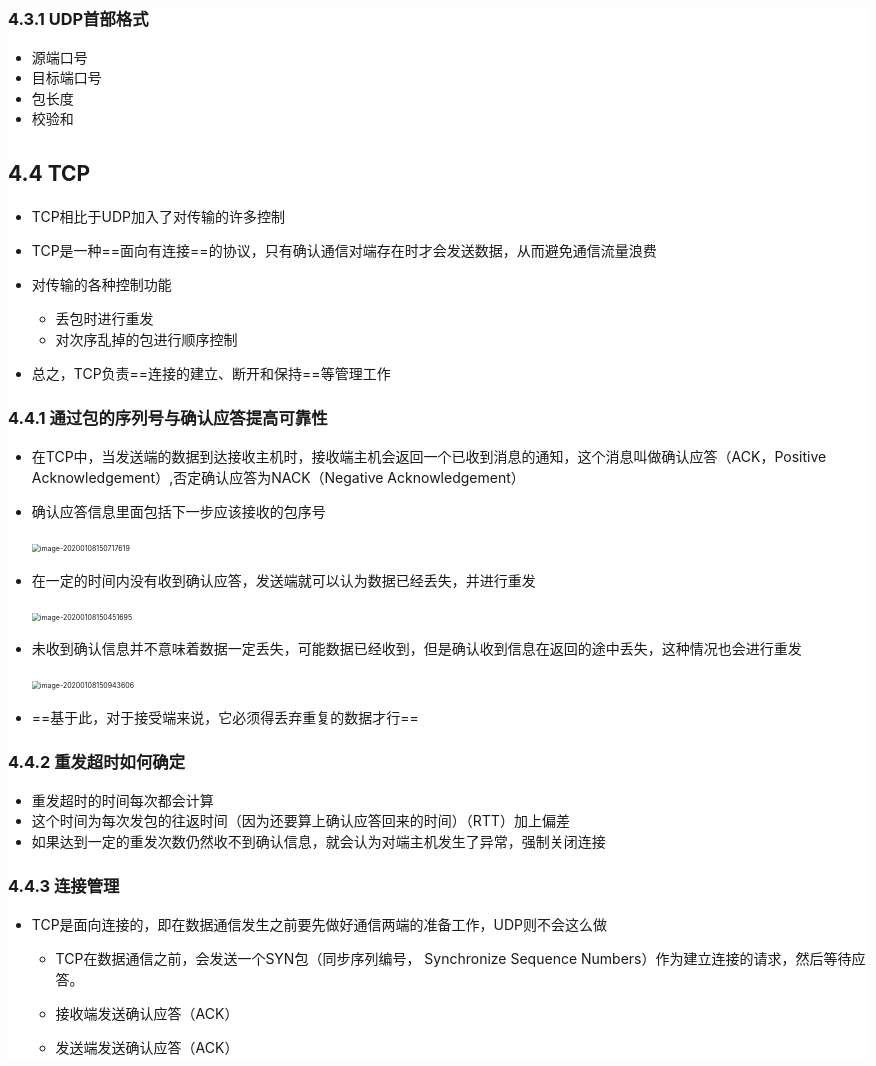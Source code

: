 ### 4.3.1 UDP首部格式

* 源端口号
* 目标端口号
* 包长度
* 校验和

## 4.4 TCP

* TCP相比于UDP加入了对传输的许多控制
* TCP是一种==面向有连接==的协议，只有确认通信对端存在时才会发送数据，从而避免通信流量浪费

* 对传输的各种控制功能
  * 丢包时进行重发
  * 对次序乱掉的包进行顺序控制

* 总之，TCP负责==连接的建立、断开和保持==等管理工作

### 4.4.1 通过包的序列号与确认应答提高可靠性

* 在TCP中，当发送端的数据到达接收主机时，接收端主机会返回一个已收到消息的通知，这个消息叫做确认应答（ACK，Positive Acknowledgement）,否定确认应答为NACK（Negative Acknowledgement）

* 确认应答信息里面包括下一步应该接收的包序号

  <img src="../../AppData/Roaming/Typora/typora-user-images/image-20200108150717619.png" alt="image-20200108150717619" style="zoom:50%;" />

* 在一定的时间内没有收到确认应答，发送端就可以认为数据已经丢失，并进行重发

  <img src="../../AppData/Roaming/Typora/typora-user-images/image-20200108150451695.png" alt="image-20200108150451695" style="zoom: 50%;" />

* 未收到确认信息并不意味着数据一定丢失，可能数据已经收到，但是确认收到信息在返回的途中丢失，这种情况也会进行重发

  <img src="../../AppData/Roaming/Typora/typora-user-images/image-20200108150943606.png" alt="image-20200108150943606" style="zoom:50%;" />

* ==基于此，对于接受端来说，它必须得丢弃重复的数据才行==



### 4.4.2 重发超时如何确定

* 重发超时的时间每次都会计算
* 这个时间为每次发包的往返时间（因为还要算上确认应答回来的时间）（RTT）加上偏差
* 如果达到一定的重发次数仍然收不到确认信息，就会认为对端主机发生了异常，强制关闭连接



### 4.4.3 连接管理

* TCP是面向连接的，即在数据通信发生之前要先做好通信两端的准备工作，UDP则不会这么做

  * TCP在数据通信之前，会发送一个SYN包（同步序列编号， Synchronize Sequence Numbers）作为建立连接的请求，然后等待应答。

  * 接收端发送确认应答（ACK）

  * 发送端发送确认应答（ACK）
